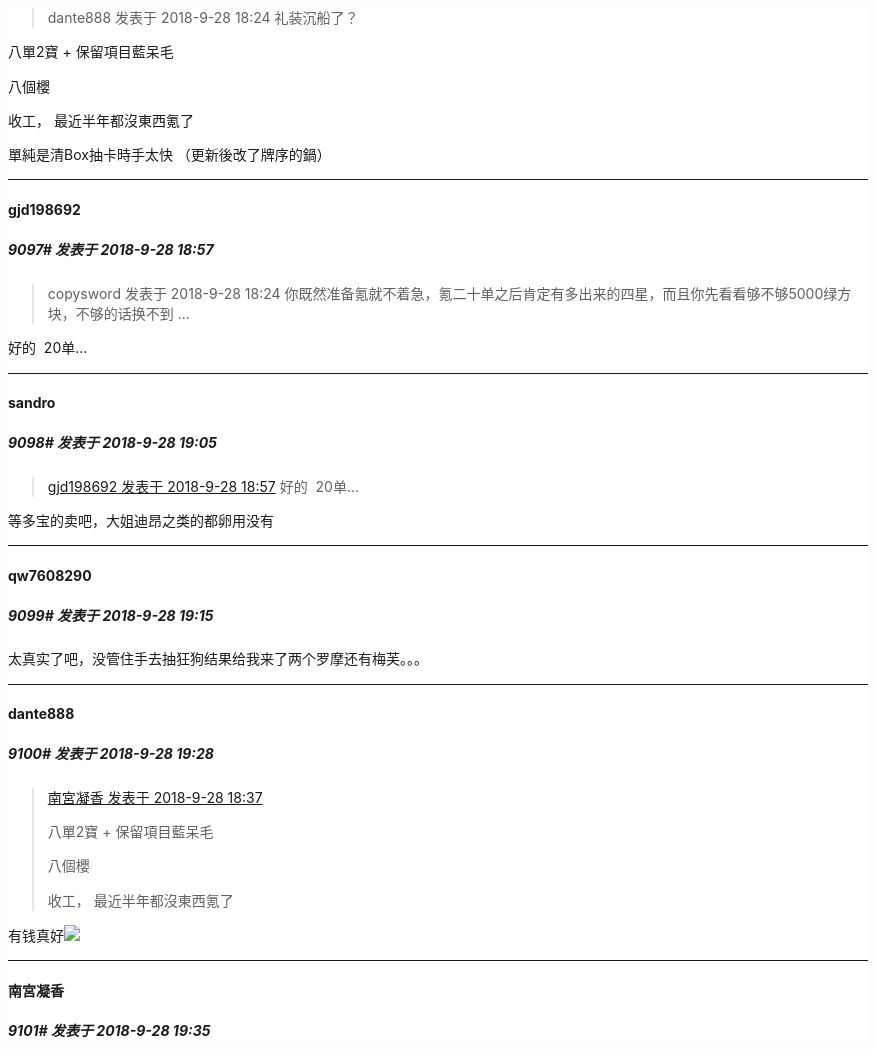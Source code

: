<blockquote>dante888 发表于 2018-9-28 18:24
礼装沉船了？</blockquote>
八單2寶 + 保留項目藍呆毛

八個櫻 

收工， 最近半年都沒東西氪了

單純是清Box抽卡時手太快 （更新後改了牌序的鍋）

*****

####  gjd198692  
##### 9097#       发表于 2018-9-28 18:57

<blockquote>copysword 发表于 2018-9-28 18:24
你既然准备氪就不着急，氪二十单之后肯定有多出来的四星，而且你先看看够不够5000绿方块，不够的话换不到 ...</blockquote>
好的  20单… 

*****

####  sandro  
##### 9098#       发表于 2018-9-28 19:05

<blockquote><a href="httphttps://bbs.saraba1st.com/2b/forum.php?mod=redirect&amp;goto=findpost&amp;pid=41109244&amp;ptid=1712412" target="_blank">gjd198692 发表于 2018-9-28 18:57</a>
好的  20单…</blockquote>
等多宝的卖吧，大姐迪昂之类的都卵用没有

*****

####  qw7608290  
##### 9099#       发表于 2018-9-28 19:15

太真实了吧，没管住手去抽狂狗结果给我来了两个罗摩还有梅芙。。。

*****

####  dante888  
##### 9100#       发表于 2018-9-28 19:28

<blockquote><a href="httphttps://bbs.saraba1st.com/2b/forum.php?mod=redirect&amp;goto=findpost&amp;pid=41109073&amp;ptid=1712412" target="_blank">南宮凝香 发表于 2018-9-28 18:37</a>

八單2寶 + 保留項目藍呆毛

八個櫻 

收工， 最近半年都沒東西氪了</blockquote>
有钱真好<img src="https://static.saraba1st.com/image/smiley/face2017/068.png" referrerpolicy="no-referrer">

*****

####  南宮凝香  
##### 9101#       发表于 2018-9-28 19:35
